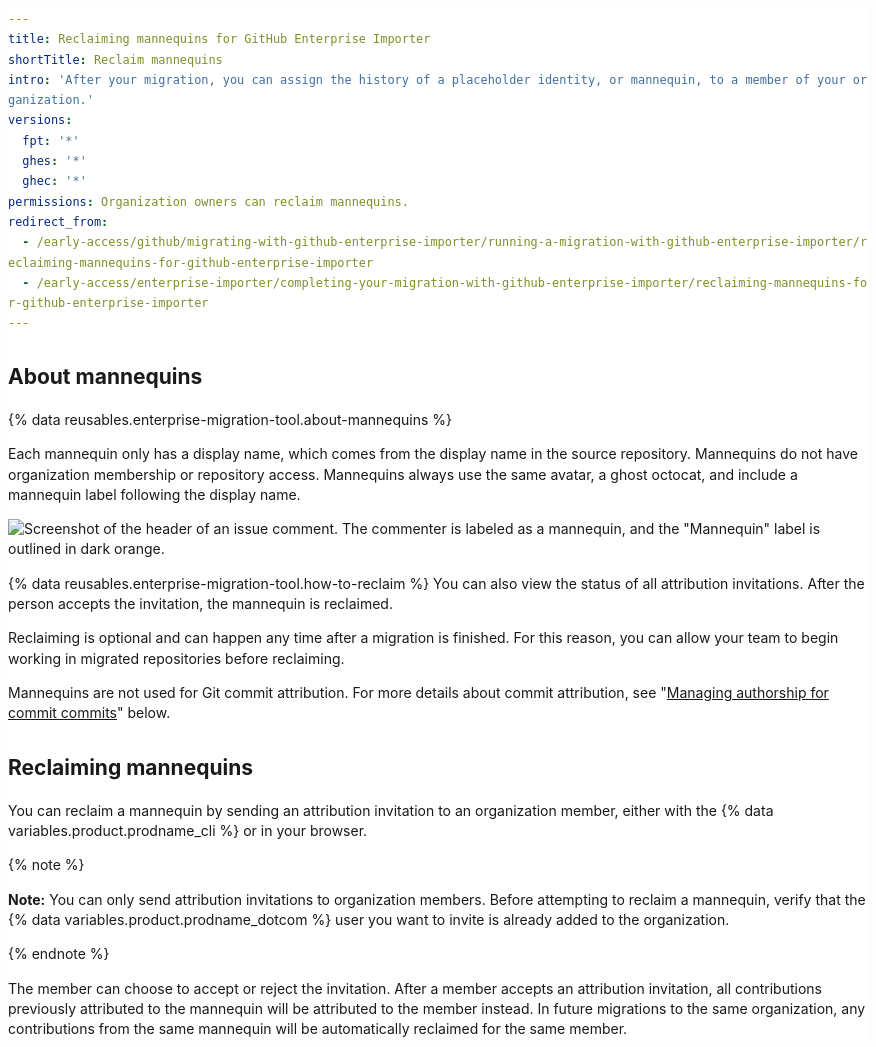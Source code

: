 ```yaml
---
title: Reclaiming mannequins for GitHub Enterprise Importer
shortTitle: Reclaim mannequins
intro: 'After your migration, you can assign the history of a placeholder identity, or mannequin, to a member of your organization.'
versions:
  fpt: '*'
  ghes: '*'
  ghec: '*'
permissions: Organization owners can reclaim mannequins.
redirect_from:
  - /early-access/github/migrating-with-github-enterprise-importer/running-a-migration-with-github-enterprise-importer/reclaiming-mannequins-for-github-enterprise-importer
  - /early-access/enterprise-importer/completing-your-migration-with-github-enterprise-importer/reclaiming-mannequins-for-github-enterprise-importer
---
```


## About mannequins

{% data reusables.enterprise-migration-tool.about-mannequins %}

Each mannequin only has a display name, which comes from the display name in the source repository. Mannequins do not have organization membership or repository access. Mannequins always use the same avatar, a ghost octocat, and include a mannequin label following the display name.

![Screenshot of the header of an issue comment. The commenter is labeled as a mannequin, and the "Mannequin" label is outlined in dark orange.](/assets/images/help/github-enterprise-importer/mannequin-example.png)

{% data reusables.enterprise-migration-tool.how-to-reclaim %} You can also view the status of all attribution invitations. After the person accepts the invitation, the mannequin is reclaimed.

Reclaiming is optional and can happen any time after a migration is finished. For this reason, you can allow your team to begin working in migrated repositories before reclaiming.

Mannequins are not used for Git commit attribution. For more details about commit attribution, see "[Managing authorship for commit commits](#managing-authorship-for-git-commits)" below.

## Reclaiming mannequins

You can reclaim a mannequin by sending an attribution invitation to an organization member, either with the {% data variables.product.prodname_cli %} or in your browser.

{% note %}

**Note:** You can only send attribution invitations to organization members. Before attempting to reclaim a mannequin, verify that the {% data variables.product.prodname_dotcom %} user you want to invite is already added to the organization.

{% endnote %}

The member can choose to accept or reject the invitation. After a member accepts an attribution invitation, all contributions previously attributed to the mannequin will be attributed to the member instead. In future migrations to the same organization, any contributions from the same mannequin will be automatically reclaimed for the same member.
